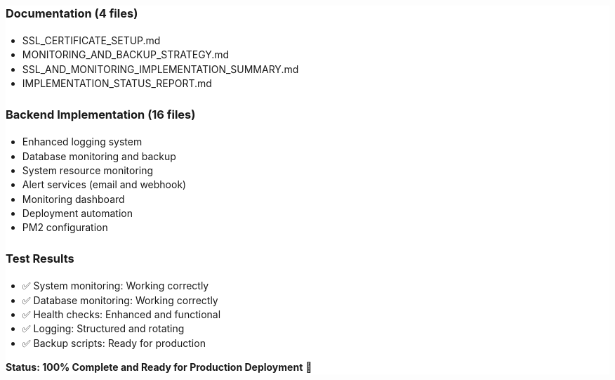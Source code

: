 ### Documentation (4 files)
- SSL_CERTIFICATE_SETUP.md
- MONITORING_AND_BACKUP_STRATEGY.md
- SSL_AND_MONITORING_IMPLEMENTATION_SUMMARY.md
- IMPLEMENTATION_STATUS_REPORT.md

### Backend Implementation (16 files)
- Enhanced logging system
- Database monitoring and backup
- System resource monitoring
- Alert services (email and webhook)
- Monitoring dashboard
- Deployment automation
- PM2 configuration

### Test Results
- ✅ System monitoring: Working correctly
- ✅ Database monitoring: Working correctly
- ✅ Health checks: Enhanced and functional
- ✅ Logging: Structured and rotating
- ✅ Backup scripts: Ready for production

**Status: 100% Complete and Ready for Production Deployment** 🚀
